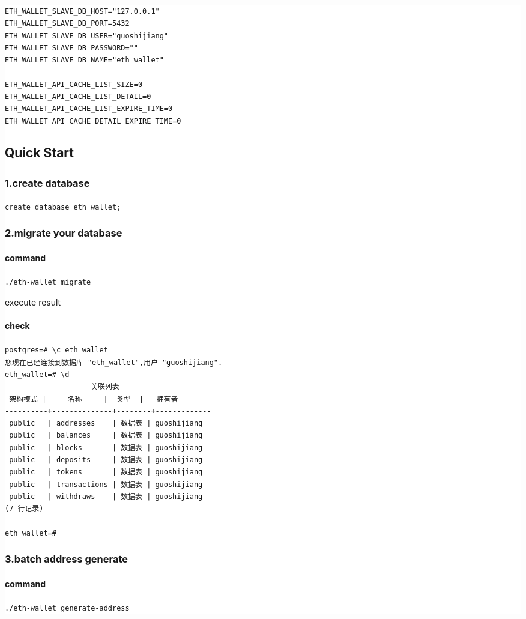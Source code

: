 ```
ETH_WALLET_SLAVE_DB_HOST="127.0.0.1"
ETH_WALLET_SLAVE_DB_PORT=5432
ETH_WALLET_SLAVE_DB_USER="guoshijiang"
ETH_WALLET_SLAVE_DB_PASSWORD=""
ETH_WALLET_SLAVE_DB_NAME="eth_wallet"

ETH_WALLET_API_CACHE_LIST_SIZE=0
ETH_WALLET_API_CACHE_LIST_DETAIL=0
ETH_WALLET_API_CACHE_LIST_EXPIRE_TIME=0
ETH_WALLET_API_CACHE_DETAIL_EXPIRE_TIME=0
```

## Quick Start

### 1.create database 
```
create database eth_wallet;
```

### 2.migrate your database

#### command
```
./eth-wallet migrate
```
execute result

#### check

```
postgres=# \c eth_wallet
您现在已经连接到数据库 "eth_wallet",用户 "guoshijiang".
eth_wallet=# \d
                    关联列表
 架构模式 |     名称     |  类型  |   拥有者
----------+--------------+--------+-------------
 public   | addresses    | 数据表 | guoshijiang
 public   | balances     | 数据表 | guoshijiang
 public   | blocks       | 数据表 | guoshijiang
 public   | deposits     | 数据表 | guoshijiang
 public   | tokens       | 数据表 | guoshijiang
 public   | transactions | 数据表 | guoshijiang
 public   | withdraws    | 数据表 | guoshijiang
(7 行记录)

eth_wallet=#
```

### 3.batch address generate

#### command
```
./eth-wallet generate-address
```
